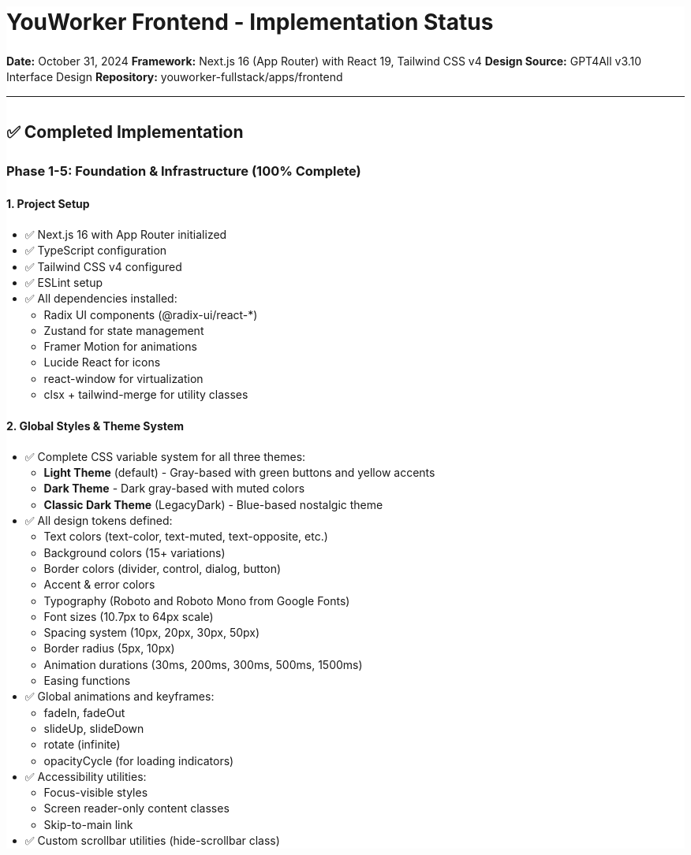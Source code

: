# YouWorker Frontend - Implementation Status

**Date:** October 31, 2024
**Framework:** Next.js 16 (App Router) with React 19, Tailwind CSS v4
**Design Source:** GPT4All v3.10 Interface Design
**Repository:** youworker-fullstack/apps/frontend

---

## ✅ Completed Implementation

### Phase 1-5: Foundation & Infrastructure (100% Complete)

#### 1. Project Setup
- ✅ Next.js 16 with App Router initialized
- ✅ TypeScript configuration
- ✅ Tailwind CSS v4 configured
- ✅ ESLint setup
- ✅ All dependencies installed:
  - Radix UI components (@radix-ui/react-*)
  - Zustand for state management
  - Framer Motion for animations
  - Lucide React for icons
  - react-window for virtualization
  - clsx + tailwind-merge for utility classes

#### 2. Global Styles & Theme System
- ✅ Complete CSS variable system for all three themes:
  - **Light Theme** (default) - Gray-based with green buttons and yellow accents
  - **Dark Theme** - Dark gray-based with muted colors
  - **Classic Dark Theme** (LegacyDark) - Blue-based nostalgic theme
- ✅ All design tokens defined:
  - Text colors (text-color, text-muted, text-opposite, etc.)
  - Background colors (15+ variations)
  - Border colors (divider, control, dialog, button)
  - Accent & error colors
  - Typography (Roboto and Roboto Mono from Google Fonts)
  - Font sizes (10.7px to 64px scale)
  - Spacing system (10px, 20px, 30px, 50px)
  - Border radius (5px, 10px)
  - Animation durations (30ms, 200ms, 300ms, 500ms, 1500ms)
  - Easing functions
- ✅ Global animations and keyframes:
  - fadeIn, fadeOut
  - slideUp, slideDown
  - rotate (infinite)
  - opacityCycle (for loading indicators)
- ✅ Accessibility utilities:
  - Focus-visible styles
  - Screen reader-only content classes
  - Skip-to-main link
- ✅ Custom scrollbar utilities (hide-scrollbar class)
